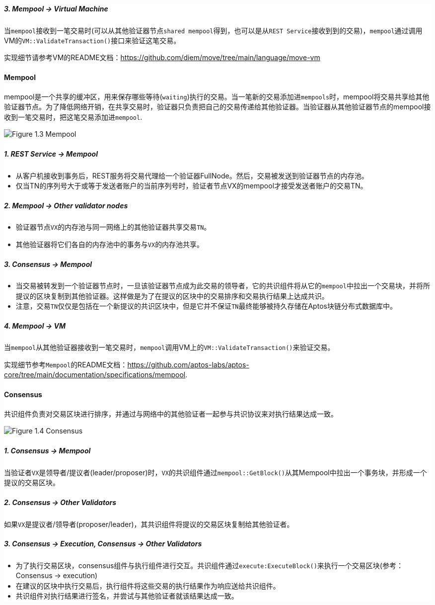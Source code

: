 ##### 3. Mempool → Virtual Machine

当`mempool`接收到一笔交易时(可以从其他验证器节点`shared mempool`得到，也可以是从`REST Service`接收到到的交易)，`mempool`通过调用VM的`VM::ValidateTransaction()`接口来验证这笔交易。

实现细节请参考VM的README文档：https://github.com/diem/move/tree/main/language/move-vm

#### Mempool

mempool是一个共享的缓冲区，用来保存哪些等待(`waiting`)执行的交易。当一笔新的交易添加进`mempools`时，mempool将交易共享给其他验证器节点。为了降低网络开销，在共享交易时，验证器只负责把自己的交易传递给其他验证器。当验证器从其他验证器节点的mempool接收到一笔交易时，把这笔交易添加进`mempool`.

![Figure 1.3 Mempool](https://aptos.dev/assets/images/mempool-6d5b50789261f471c1a3abf3a29468e0.svg)

##### 1. REST Service → Mempool

- 从客户机接收到事务后，REST服务将交易代理给一个验证器FullNode。然后，交易被发送到验证器节点的内存池。
- 仅当TN的序列号大于或等于发送者账户的当前序列号时，验证者节点VX的mempool才接受发送者账户的交易TN。

##### 2. Mempool → Other validator nodes

- 验证器节点`VX`的内存池与同一网络上的其他验证器共享交易`TN`。 

- 其他验证器将它们各自的内存池中的事务与`VX`的内存池共享。

##### 3. Consensus → Mempool

- 当交易被转发到一个验证器节点时，一旦该验证器节点成为此交易的领导者，它的共识组件将从它的`mempool`中拉出一个交易块，并将所提议的区块复制到其他验证器。这样做是为了在提议的区块中的交易排序和交易执行结果上达成共识。
- 注意，交易`TN`仅仅是包括在一个新提议的共识区块中，但是它并不保证`TN`最终能够被持久存储在Aptos块链分布式数据库中。

##### 4. Mempool → VM

当`mempool`从其他验证器接收到一笔交易时，`mempool`调用VM上的`VM::ValidateTransaction()`来验证交易。

实现细节参考`Mempool`的README文档：https://github.com/aptos-labs/aptos-core/tree/main/documentation/specifications/mempool.

#### Consensus

共识组件负责对交易区块进行排序，并通过与网络中的其他验证者一起参与共识协议来对执行结果达成一致。

![Figure 1.4 Consensus](https://aptos.dev/assets/images/consensus-8ed6339c4de3081c4b3c3db8522827f9.svg)

##### 1. Consensus → Mempool

当验证者`VX`是领导者/提议者(leader/proposer)时，`VX`的共识组件通过`mempool::GetBlock()`从其Mempool中拉出一个事务块，并形成一个提议的交易区块。

##### 2. Consensus → Other Validators

如果`VX`是提议者/领导者(proposer/leader)，其共识组件将提议的交易区块复制给其他验证者。

##### 3. Consensus → Execution, Consensus → Other Validators

- 为了执行交易区块，consensus组件与执行组件进行交互。共识组件通过`execute:ExecuteBlock()`来执行一个交易区块(参考：Consensus → execution)
- 在建议的区块中执行交易后，执行组件将这些交易的执行结果作为响应送给共识组件。
- 共识组件对执行结果进行签名，并尝试与其他验证者就该结果达成一致。
